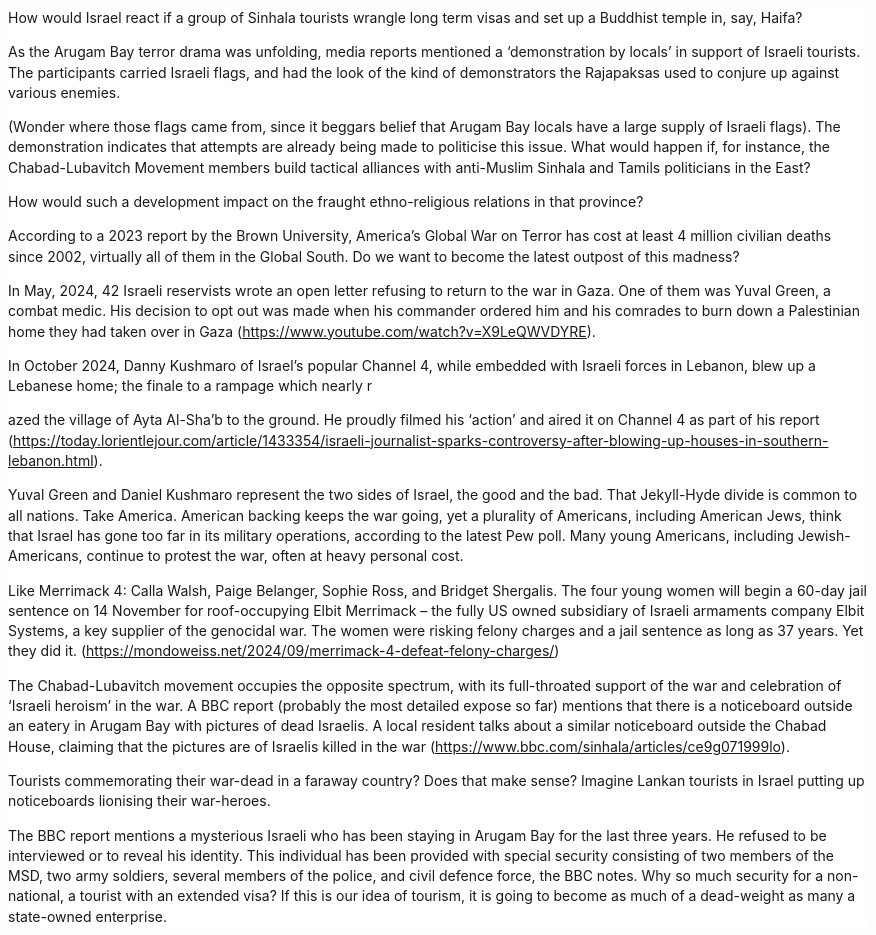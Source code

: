 How would Israel react if a group of Sinhala tourists wrangle long term visas and set up a Buddhist temple in, say, Haifa?

As the Arugam Bay terror drama was unfolding, media reports mentioned a ‘demonstration by locals’ in support of Israeli tourists. The participants carried Israeli flags, and had the look of the kind of demonstrators the Rajapaksas used to conjure up against various enemies.

(Wonder where those flags came from, since it beggars belief that Arugam Bay locals have a large supply of Israeli flags). The demonstration indicates that attempts are already being made to politicise this issue. What would happen if, for instance, the Chabad-Lubavitch Movement members build tactical alliances with anti-Muslim Sinhala and Tamils politicians in the East?

How would such a development impact on the fraught ethno-religious relations in that province?

According to a 2023 report by the Brown University, America’s Global War on Terror has cost at least 4 million civilian deaths since 2002, virtually all of them in the Global South. Do we want to become the latest outpost of this madness?

In May, 2024, 42 Israeli reservists wrote an open letter refusing to return to the war in Gaza. One of them was Yuval Green, a combat medic. His decision to opt out was made when his commander ordered him and his comrades to burn down a Palestinian home they had taken over in Gaza (https://www.youtube.com/watch?v=X9LeQWVDYRE).

In October 2024, Danny Kushmaro of Israel’s popular Channel 4, while embedded with Israeli forces in Lebanon, blew up a Lebanese home; the finale to a rampage which nearly r

azed the village of Ayta Al-Sha’b to the ground. He proudly filmed his ‘action’ and aired it on Channel 4 as part of his report (https://today.lorientlejour.com/article/1433354/israeli-journalist-sparks-controversy-after-blowing-up-houses-in-southern-lebanon.html).

Yuval Green and Daniel Kushmaro represent the two sides of Israel, the good and the bad. That Jekyll-Hyde divide is common to all nations. Take America. American backing keeps the war going, yet a plurality of Americans, including American Jews, think that Israel has gone too far in its military operations, according to the latest Pew poll. Many young Americans, including Jewish-Americans, continue to protest the war, often at heavy personal cost.

Like Merrimack 4: Calla Walsh, Paige Belanger, Sophie Ross, and Bridget Shergalis. The four young women will begin a 60-day jail sentence on 14 November for roof-occupying Elbit Merrimack – the fully US owned subsidiary of Israeli armaments company Elbit Systems, a key supplier of the genocidal war. The women were risking felony charges and a jail sentence as long as 37 years. Yet they did it. (https://mondoweiss.net/2024/09/merrimack-4-defeat-felony-charges/)

The Chabad-Lubavitch movement occupies the opposite spectrum, with its full-throated support of the war and celebration of ‘Israeli heroism’ in the war. A BBC report (probably the most detailed expose so far) mentions that there is a noticeboard outside an eatery in Arugam Bay with pictures of dead Israelis. A local resident talks about a similar noticeboard outside the Chabad House, claiming that the pictures are of Israelis killed in the war (https://www.bbc.com/sinhala/articles/ce9g071999lo).

Tourists commemorating their war-dead in a faraway country? Does that make sense? Imagine Lankan tourists in Israel putting up noticeboards lionising their war-heroes.

The BBC report mentions a mysterious Israeli who has been staying in Arugam Bay for the last three years. He refused to be interviewed or to reveal his identity. This individual has been provided with special security consisting of two members of the MSD, two army soldiers, several members of the police, and civil defence force, the BBC notes. Why so much security for a non-national, a tourist with an extended visa? If this is our idea of tourism, it is going to become as much of a dead-weight as many a state-owned enterprise.
